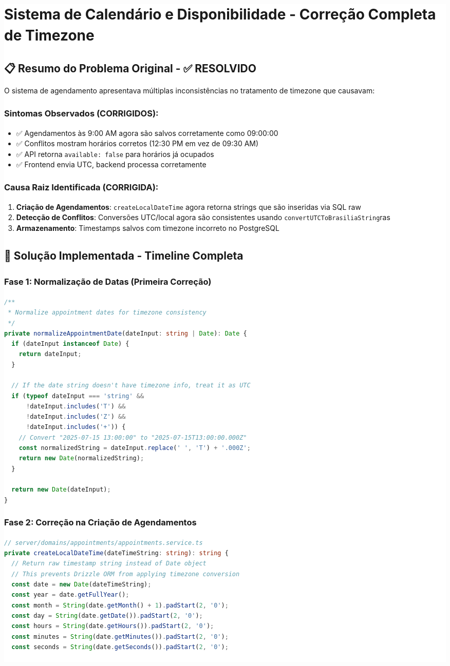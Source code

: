 # Sistema de Calendário e Disponibilidade - Correção Completa de Timezone

## 📋 **Resumo do Problema Original - ✅ RESOLVIDO**

O sistema de agendamento apresentava múltiplas inconsistências no tratamento de timezone que causavam:

### **Sintomas Observados (CORRIGIDOS):**
- ✅ Agendamentos às 9:00 AM agora são salvos corretamente como 09:00:00
- ✅ Conflitos mostram horários corretos (12:30 PM em vez de 09:30 AM)
- ✅ API retorna `available: false` para horários já ocupados
- ✅ Frontend envia UTC, backend processa corretamente

### **Causa Raiz Identificada (CORRIGIDA):**
1. **Criação de Agendamentos**: `createLocalDateTime` agora retorna strings que são inseridas via SQL raw
2. **Detecção de Conflitos**: Conversões UTC/local agora são consistentes usando `convertUTCToBrasiliaString`ras
3. **Armazenamento**: Timestamps salvos com timezone incorreto no PostgreSQL

## 🔧 **Solução Implementada - Timeline Completa**

### **Fase 1: Normalização de Datas (Primeira Correção)**
```typescript
/**
 * Normalize appointment dates for timezone consistency
 */
private normalizeAppointmentDate(dateInput: string | Date): Date {
  if (dateInput instanceof Date) {
    return dateInput;
  }
  
  // If the date string doesn't have timezone info, treat it as UTC
  if (typeof dateInput === 'string' && 
      !dateInput.includes('T') && 
      !dateInput.includes('Z') && 
      !dateInput.includes('+')) {
    // Convert "2025-07-15 13:00:00" to "2025-07-15T13:00:00.000Z"
    const normalizedString = dateInput.replace(' ', 'T') + '.000Z';
    return new Date(normalizedString);
  }
  
  return new Date(dateInput);
}
```

### **Fase 2: Correção na Criação de Agendamentos**
```typescript
// server/domains/appointments/appointments.service.ts
private createLocalDateTime(dateTimeString: string): string {
  // Return raw timestamp string instead of Date object
  // This prevents Drizzle ORM from applying timezone conversion
  const date = new Date(dateTimeString);
  const year = date.getFullYear();
  const month = String(date.getMonth() + 1).padStart(2, '0');
  const day = String(date.getDate()).padStart(2, '0');
  const hours = String(date.getHours()).padStart(2, '0');
  const minutes = String(date.getMinutes()).padStart(2, '0');
  const seconds = String(date.getSeconds()).padStart(2, '0');
  
```